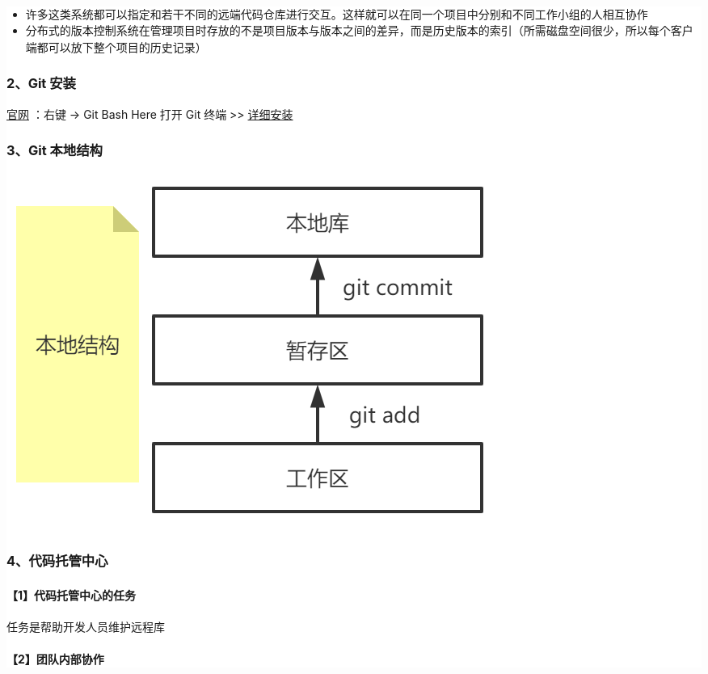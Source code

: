 - 许多这类系统都可以指定和若干不同的远端代码仓库进行交互。这样就可以在同一个项目中分别和不同工作小组的人相互协作
- 分布式的版本控制系统在管理项目时存放的不是项目版本与版本之间的差异，而是历史版本的索引（所需磁盘空间很少，所以每个客户端都可以放下整个项目的历史记录）

### 2、Git 安装

<a href="git-scm.com" target="_blank">官网</a> ：右键 -> Git Bash Here 打开 Git 终端 >> <a href="https://blog.csdn.net/mukes/article/details/115693833" target="_blank">详细安装</a>

### 3、Git 本地结构

<img src="_media/tools/Git/Git本地结构.png"/>

### 4、代码托管中心

#### 【1】代码托管中心的任务

任务是帮助开发人员维护远程库

#### 【2】团队内部协作
